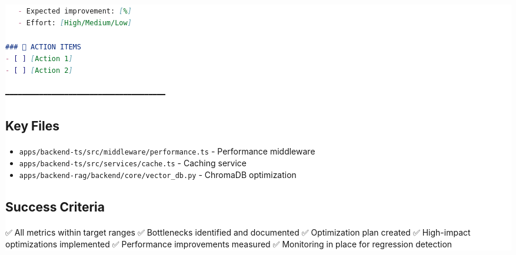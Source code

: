 ```markdown
   - Expected improvement: [%]
   - Effort: [High/Medium/Low]

### 🎯 ACTION ITEMS
- [ ] [Action 1]
- [ ] [Action 2]

━━━━━━━━━━━━━━━━━━━━━━━━━━━━━━━━━━━━━━
```

## Key Files
- `apps/backend-ts/src/middleware/performance.ts` - Performance middleware
- `apps/backend-ts/src/services/cache.ts` - Caching service
- `apps/backend-rag/backend/core/vector_db.py` - ChromaDB optimization

## Success Criteria
✅ All metrics within target ranges
✅ Bottlenecks identified and documented
✅ Optimization plan created
✅ High-impact optimizations implemented
✅ Performance improvements measured
✅ Monitoring in place for regression detection
